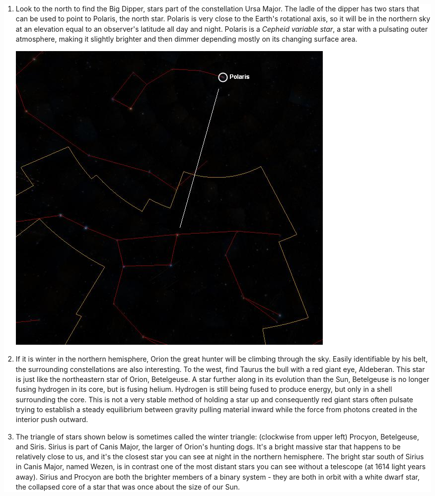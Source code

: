 1. Look to the north to find the Big Dipper, stars part of the constellation Ursa Major. The ladle of the dipper has two stars that can be used to point to Polaris, the north star. Polaris is very close to the Earth's rotational axis, so it will be in the northern sky at an elevation equal to an observer's latitude all day and night. Polaris is a _Cepheid variable star_, a star with a pulsating outer atmosphere, making it slightly brighter and then dimmer depending mostly on its changing surface area.

   ![](uiimages/skytonight_Polaris.jpg)

2. If it is winter in the northern hemisphere, Orion the great hunter will be climbing through the sky. Easily identifiable by his belt, the surrounding constellations are also interesting. To the west, find Taurus the bull with a red giant eye, Aldeberan. This star is just like the northeastern star of Orion, Betelgeuse. A star further along in its evolution than the Sun, Betelgeuse is no longer fusing hydrogen in its core, but is fusing helium. Hydrogen is still being fused to produce energy, but only in a shell surrounding the core. This is not a very stable method of holding a star up and consequently red giant stars often pulsate trying to establish a steady equilibrium between gravity pulling material inward while the force from photons created in the interior push outward.

3. The triangle of stars shown below is sometimes called the winter triangle: \(clockwise from upper left\) Procyon, Betelgeuse, and Siris. Sirius is part of Canis Major, the larger of Orion's hunting dogs. It's a bright massive star that happens to be relatively close to us, and it's the closest star you can see at night in the northern hemisphere. The bright star south of Sirius in Canis Major, named Wezen, is in contrast one of the most distant stars you can see without a telescope \(at 1614 light years away\). Sirius and Procyon are both the brighter members of a binary system - they are both in orbit with a white dwarf star, the collapsed core of a star that was once about the size of our Sun.
